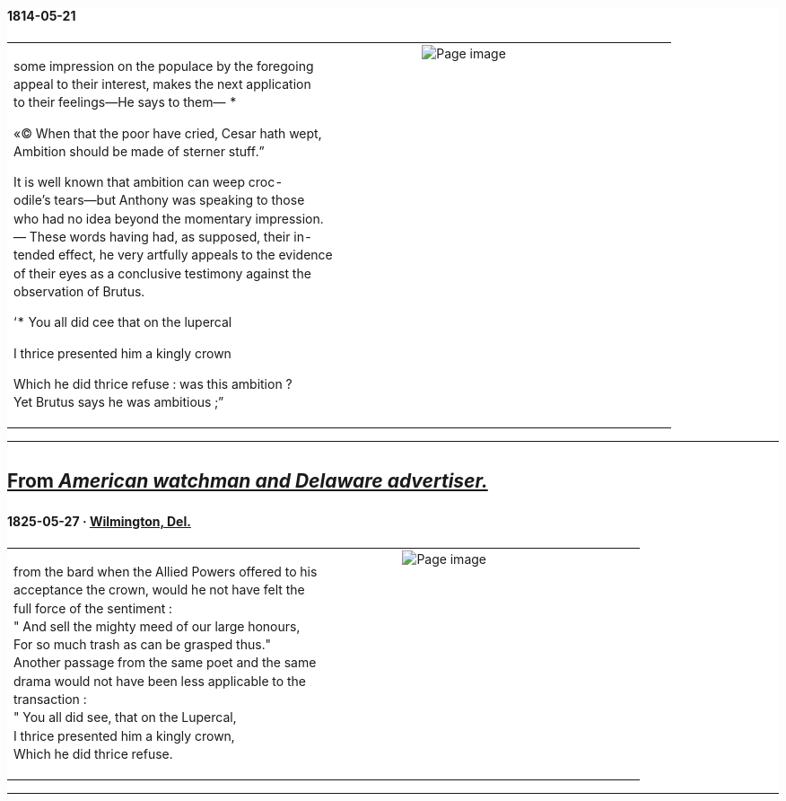 #### 1814-05-21

<table style="width: 100%;"><tr><td style="width: 50%">

  
some impression on the populace by the foregoing  
appeal to their interest, makes the next application  
to their feelings—He says to them— *  
  
«© When that the poor have cried, Cesar hath wept,  
Ambition should be made of sterner stuff.”  
  
It is well known that ambition can weep croc-  
odile’s tears—but Anthony was speaking to those  
who had no idea beyond the momentary impression.  
— These words having had, as supposed, their in-  
tended effect, he very artfully appeals to the evidence  
of their eyes as a conclusive testimony against the  
observation of Brutus.  
  
‘* You all did cee that on the lupercal  
  
I thrice presented him a kingly crown  
  
Which he did thrice refuse : was this ambition ?  
Yet Brutus says he was ambitious ;”
</td><td style="width: 50%; max-height: 75%; margin: auto; display: block;">
<img alt="Page image" src="https://iiif.archive.org/image/iiif/2/sim_western-monthly-magazine-and-literary-journal_1814-05-21_1_2%2Fsim_western-monthly-magazine-and-literary-journal_1814-05-21_1_2_jp2.zip%2Fsim_western-monthly-magazine-and-literary-journal_1814-05-21_1_2_jp2%2Fsim_western-monthly-magazine-and-literary-journal_1814-05-21_1_2_0009.jp2/pct:27.434135166093927,15.153096729297147,60.76746849942726,34.603340292275576/600,/0/default.jpg"/>
</td>
</tr></table>

---

## [From _American watchman and Delaware advertiser._](https://www.loc.gov/resource/sn82014894/1825-05-27/ed-1/?sp=1)

#### 1825-05-27 &middot; [Wilmington, Del.](http://dbpedia.org/resource/Wilmington%2C_Delaware)

<table style="width: 100%;"><tr><td style="width: 50%">

  
from the bard when the Allied Powers offered to his  
acceptance the crown, would he not have felt the  
full force of the sentiment :  
&quot; And sell the mighty meed of our large honours,  
For so much trash as can be grasped thus.&quot;  
Another passage from the same poet and the same  
drama would not have been less applicable to the  
transaction :  
&quot; You all did see, that on the Lupercal,  
I thrice presented him a kingly crown,  
Which he did thrice refuse.
</td><td style="width: 50%; max-height: 75%; margin: auto; display: block;">
<img alt="Page image" src="https://tile.loc.gov/image-services/iiif/service:ndnp:deu:batch_deu_kedavra_ver01:data:sn82014894:00271740207:1825052701:0190/pct:46.28303964757709,48.61702127659574,21.723568281938327,6.932624113475177/!600,600/0/default.jpg"/>
</td>
</tr></table>

---